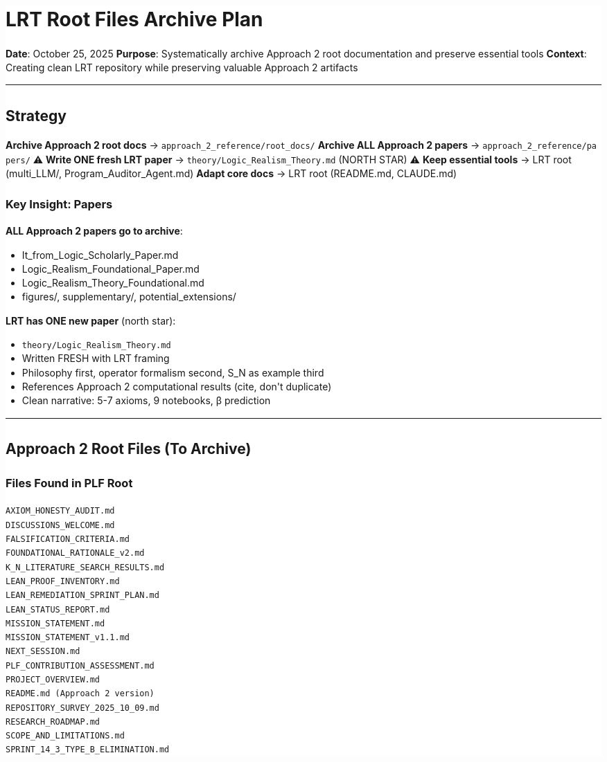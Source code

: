 # LRT Root Files Archive Plan

**Date**: October 25, 2025
**Purpose**: Systematically archive Approach 2 root documentation and preserve essential tools
**Context**: Creating clean LRT repository while preserving valuable Approach 2 artifacts

---

## Strategy

**Archive Approach 2 root docs** → `approach_2_reference/root_docs/`
**Archive ALL Approach 2 papers** → `approach_2_reference/papers/` ⚠️
**Write ONE fresh LRT paper** → `theory/Logic_Realism_Theory.md` (NORTH STAR) ⚠️
**Keep essential tools** → LRT root (multi_LLM/, Program_Auditor_Agent.md)
**Adapt core docs** → LRT root (README.md, CLAUDE.md)

### Key Insight: Papers

**ALL Approach 2 papers go to archive**:
- It_from_Logic_Scholarly_Paper.md
- Logic_Realism_Foundational_Paper.md
- Logic_Realism_Theory_Foundational.md
- figures/, supplementary/, potential_extensions/

**LRT has ONE new paper** (north star):
- `theory/Logic_Realism_Theory.md`
- Written FRESH with LRT framing
- Philosophy first, operator formalism second, S_N as example third
- References Approach 2 computational results (cite, don't duplicate)
- Clean narrative: 5-7 axioms, 9 notebooks, β prediction

---

## Approach 2 Root Files (To Archive)

### Files Found in PLF Root

```
AXIOM_HONESTY_AUDIT.md
DISCUSSIONS_WELCOME.md
FALSIFICATION_CRITERIA.md
FOUNDATIONAL_RATIONALE_v2.md
K_N_LITERATURE_SEARCH_RESULTS.md
LEAN_PROOF_INVENTORY.md
LEAN_REMEDIATION_SPRINT_PLAN.md
LEAN_STATUS_REPORT.md
MISSION_STATEMENT.md
MISSION_STATEMENT_v1.1.md
NEXT_SESSION.md
PLF_CONTRIBUTION_ASSESSMENT.md
PROJECT_OVERVIEW.md
README.md (Approach 2 version)
REPOSITORY_SURVEY_2025_10_09.md
RESEARCH_ROADMAP.md
SCOPE_AND_LIMITATIONS.md
SPRINT_14_3_TYPE_B_ELIMINATION.md
```
